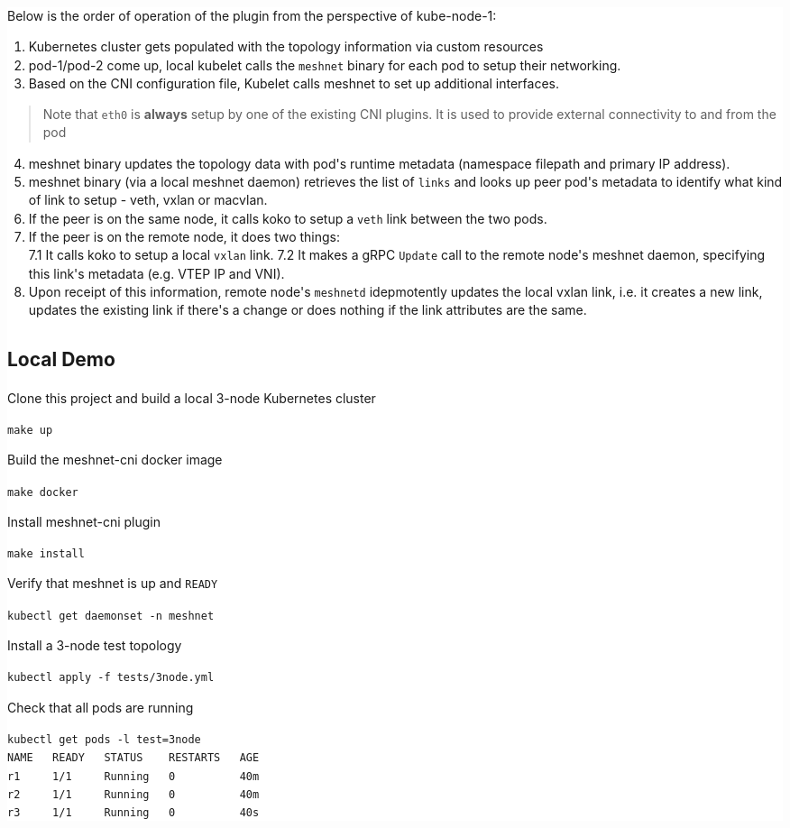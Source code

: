 Below is the order of operation of the plugin from the perspective of kube-node-1:

1. Kubernetes cluster gets populated with the topology information via custom resources
2. pod-1/pod-2 come up, local kubelet calls the `meshnet` binary for each pod to setup their networking.
3. Based on the CNI configuration file, Kubelet calls meshnet to set up additional interfaces.
  > Note that `eth0` is **always** setup by one of the existing CNI plugins. It is used to provide external connectivity to and from the pod
4. meshnet binary updates the topology data with pod's runtime metadata (namespace filepath and primary IP address).
5. meshnet binary (via a local meshnet daemon) retrieves the list of `links` and looks up peer pod's metadata to identify what kind of link to setup - veth, vxlan or macvlan.
6. If the peer is on the same node, it calls koko to setup a `veth` link between the two pods.
7. If the peer is on the remote node, it does two things:  
    7.1 It calls koko to setup a local `vxlan` link.
    7.2 It makes a gRPC `Update` call to the remote node's meshnet daemon, specifying this link's metadata (e.g. VTEP IP and VNI).
8. Upon receipt of this information, remote node's `meshnetd` idepmotently updates the local vxlan link, i.e. it creates a new link, updates the existing link if there's a change or does nothing if the link attributes are the same.

## Local Demo

Clone this project and build a local 3-node Kubernetes cluster

```
make up
```

Build the meshnet-cni docker image

```
make docker
```

Install meshnet-cni plugin

```
make install
```

Verify that meshnet is up and `READY`

```
kubectl get daemonset -n meshnet
```

Install a 3-node test topology

```
kubectl apply -f tests/3node.yml
```

Check that all pods are running

```
kubectl get pods -l test=3node                                                                  
NAME   READY   STATUS    RESTARTS   AGE
r1     1/1     Running   0          40m
r2     1/1     Running   0          40m
r3     1/1     Running   0          40s
```
